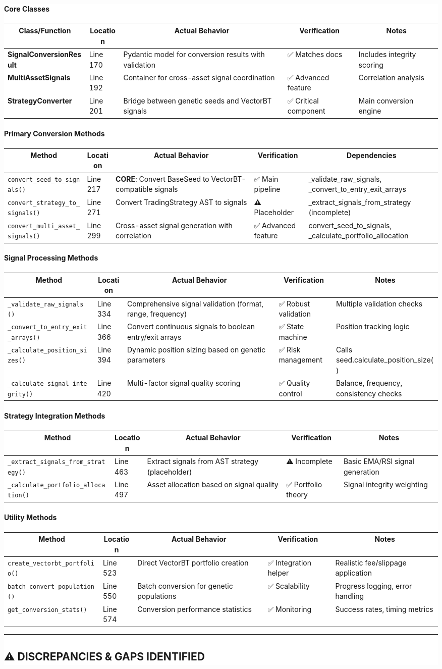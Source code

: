 #### Core Classes

| Class/Function | Location | Actual Behavior | Verification | Notes |
|---------------|----------|-----------------|-------------|-------|
| **SignalConversionResult** | Line 170 | Pydantic model for conversion results with validation | ✅ Matches docs | Includes integrity scoring |
| **MultiAssetSignals** | Line 192 | Container for cross-asset signal coordination | ✅ Advanced feature | Correlation analysis |
| **StrategyConverter** | Line 201 | Bridge between genetic seeds and VectorBT signals | ✅ Critical component | Main conversion engine |

#### Primary Conversion Methods

| Method | Location | Actual Behavior | Verification | Dependencies |
|--------|----------|-----------------|-------------|-------------|
| `convert_seed_to_signals()` | Line 217 | **CORE**: Convert BaseSeed to VectorBT-compatible signals | ✅ Main pipeline | _validate_raw_signals, _convert_to_entry_exit_arrays |
| `convert_strategy_to_signals()` | Line 271 | Convert TradingStrategy AST to signals | ⚠️ Placeholder | _extract_signals_from_strategy (incomplete) |
| `convert_multi_asset_signals()` | Line 299 | Cross-asset signal generation with correlation | ✅ Advanced feature | convert_seed_to_signals, _calculate_portfolio_allocation |

#### Signal Processing Methods

| Method | Location | Actual Behavior | Verification | Notes |
|--------|----------|-----------------|-------------|-------|
| `_validate_raw_signals()` | Line 334 | Comprehensive signal validation (format, range, frequency) | ✅ Robust validation | Multiple validation checks |
| `_convert_to_entry_exit_arrays()` | Line 366 | Convert continuous signals to boolean entry/exit arrays | ✅ State machine | Position tracking logic |
| `_calculate_position_sizes()` | Line 394 | Dynamic position sizing based on genetic parameters | ✅ Risk management | Calls seed.calculate_position_size() |
| `_calculate_signal_integrity()` | Line 420 | Multi-factor signal quality scoring | ✅ Quality control | Balance, frequency, consistency checks |

#### Strategy Integration Methods

| Method | Location | Actual Behavior | Verification | Notes |
|--------|----------|-----------------|-------------|-------|
| `_extract_signals_from_strategy()` | Line 463 | Extract signals from AST strategy (placeholder) | ⚠️ Incomplete | Basic EMA/RSI signal generation |
| `_calculate_portfolio_allocation()` | Line 497 | Asset allocation based on signal quality | ✅ Portfolio theory | Signal integrity weighting |

#### Utility Methods

| Method | Location | Actual Behavior | Verification | Notes |
|--------|----------|-----------------|-------------|-------|
| `create_vectorbt_portfolio()` | Line 523 | Direct VectorBT portfolio creation | ✅ Integration helper | Realistic fee/slippage application |
| `batch_convert_population()` | Line 550 | Batch conversion for genetic populations | ✅ Scalability | Progress logging, error handling |
| `get_conversion_stats()` | Line 574 | Conversion performance statistics | ✅ Monitoring | Success rates, timing metrics |

---

## ⚠️ DISCREPANCIES & GAPS IDENTIFIED
